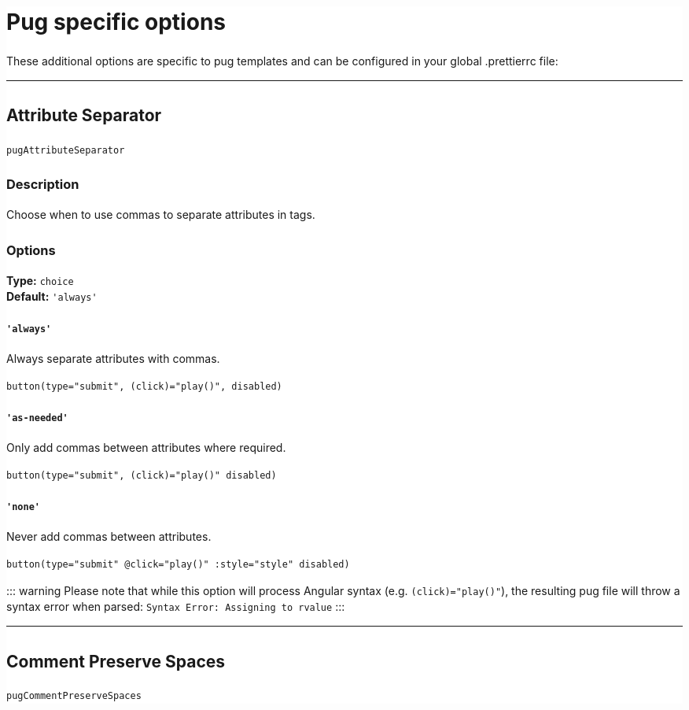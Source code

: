 # Pug specific options

These additional options are specific to pug templates and can be configured in your global .prettierrc file:

---

## Attribute Separator

`pugAttributeSeparator`

### Description

Choose when to use commas to separate attributes in tags.

### Options

**Type:** `choice`  
**Default:** `'always'`

#### `'always'`

Always separate attributes with commas.

```pug
button(type="submit", (click)="play()", disabled)
```

#### `'as-needed'`

Only add commas between attributes where required.

```pug
button(type="submit", (click)="play()" disabled)
```

#### `'none'`

Never add commas between attributes.

```pug
button(type="submit" @click="play()" :style="style" disabled)
```

::: warning
Please note that while this option will process Angular syntax (e.g. `(click)="play()"`), the resulting pug file will throw a syntax error when parsed: `Syntax Error: Assigning to rvalue`
:::

---

## Comment Preserve Spaces

`pugCommentPreserveSpaces`
